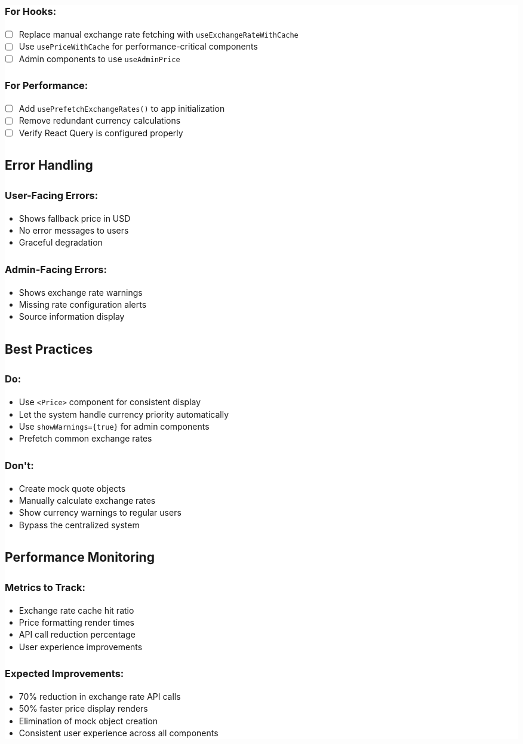 ### For Hooks:
- [ ] Replace manual exchange rate fetching with `useExchangeRateWithCache`
- [ ] Use `usePriceWithCache` for performance-critical components
- [ ] Admin components to use `useAdminPrice`

### For Performance:
- [ ] Add `usePrefetchExchangeRates()` to app initialization
- [ ] Remove redundant currency calculations
- [ ] Verify React Query is configured properly

## Error Handling

### User-Facing Errors:
- Shows fallback price in USD
- No error messages to users
- Graceful degradation

### Admin-Facing Errors:
- Shows exchange rate warnings
- Missing rate configuration alerts
- Source information display

## Best Practices

### Do:
- Use `<Price>` component for consistent display
- Let the system handle currency priority automatically
- Use `showWarnings={true}` for admin components
- Prefetch common exchange rates

### Don't:
- Create mock quote objects
- Manually calculate exchange rates
- Show currency warnings to regular users
- Bypass the centralized system

## Performance Monitoring

### Metrics to Track:
- Exchange rate cache hit ratio
- Price formatting render times
- API call reduction percentage
- User experience improvements

### Expected Improvements:
- 70% reduction in exchange rate API calls
- 50% faster price display renders
- Elimination of mock object creation
- Consistent user experience across all components
